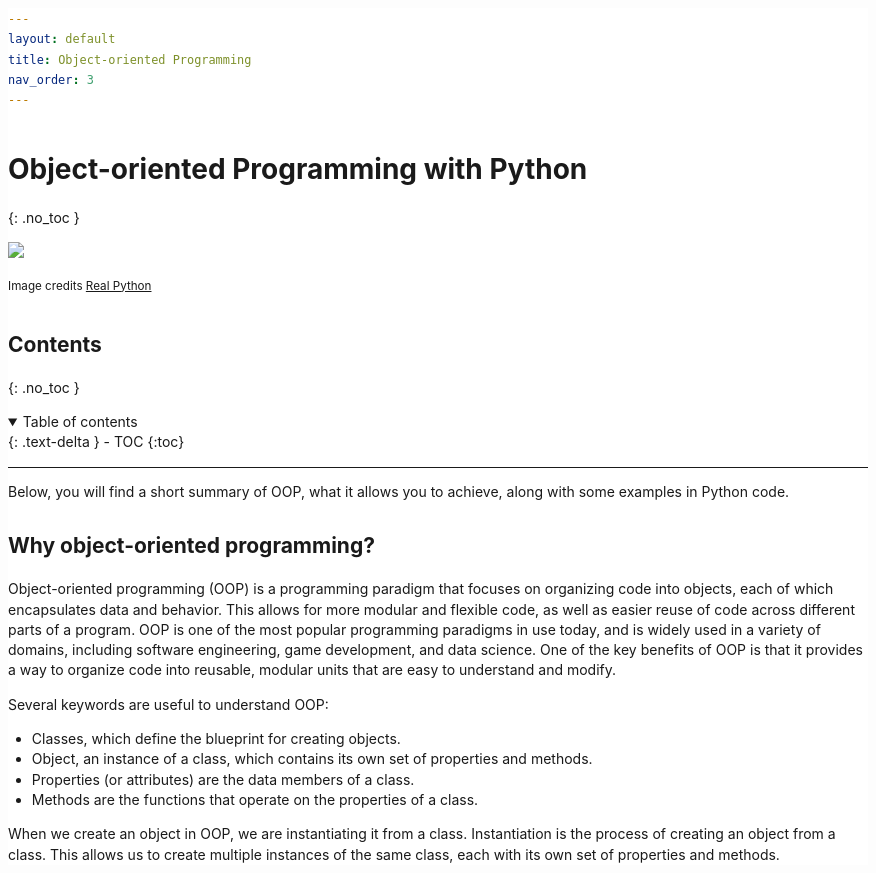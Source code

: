 ```yaml
---
layout: default
title: Object-oriented Programming
nav_order: 3
---
```


# Object-oriented Programming with Python
{: .no_toc }

<img src="https://realpython.com/cdn-cgi/image/width=960,format=auto/https://files.realpython.com/media/Object-Oriented-Programming-OOP-in-Python-3_Watermarked.0d29780806d5.jpg" width=800>

<sup>Image credits [Real Python](https://realpython.com/python3-object-oriented-programming/)</sup>


## Contents
{: .no_toc }

<details open markdown="block">
  <summary>
    Table of contents
  </summary>
  {: .text-delta }
- TOC
{:toc}
</details>

---
Below, you will find a short summary of OOP, what it allows you to achieve, along with some examples in Python code.

## Why object-oriented programming?
Object-oriented programming (OOP) is a programming paradigm that focuses on organizing code into objects, each of which encapsulates data and behavior. This allows for more modular and flexible code, as well as easier reuse of code across different parts of a program. OOP is one of the most popular programming paradigms in use today, and is widely used in a variety of domains, including software engineering, game development, and data science.
One of the key benefits of OOP is that it provides a way to organize code 
into reusable, modular units that are easy to understand and modify.

Several keywords are useful to understand OOP:
- Classes, which define the blueprint for creating objects. 
- Object, an instance of a class, which contains its own set of properties and methods.
- Properties (or attributes) are the data members of a class.
- Methods are the functions that operate on the properties of a class.

When we create an object in OOP, we are instantiating it from a class. Instantiation is the process of creating an object 
from a class. This allows us to create multiple instances of the same class, each with its own set of properties and methods.
